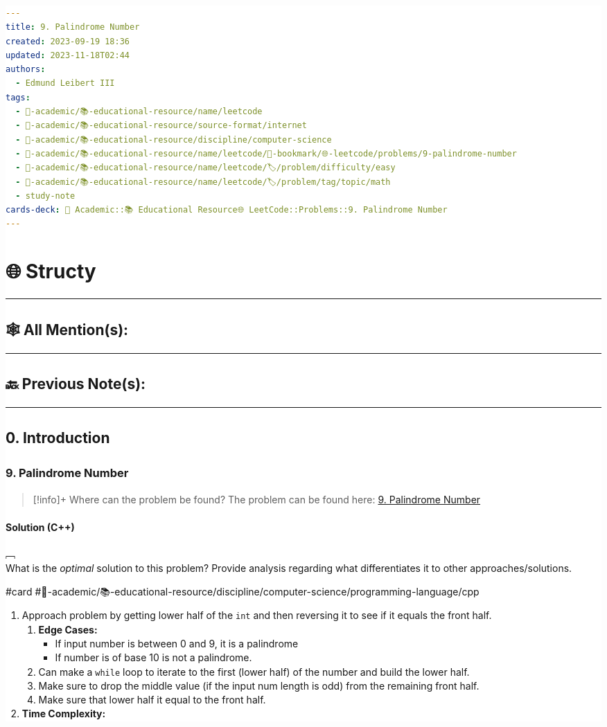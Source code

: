 ```yaml
---
title: 9. Palindrome Number
created: 2023-09-19 18:36
updated: 2023-11-18T02:44
authors:
  - Edmund Leibert III
tags:
  - 🔴-academic/📚-educational-resource/name/leetcode
  - 🔴-academic/📚-educational-resource/source-format/internet
  - 🔴-academic/📚-educational-resource/discipline/computer-science
  - 🔴-academic/📚-educational-resource/name/leetcode/🔖-bookmark/🌐-leetcode/problems/9-palindrome-number
  - 🔴-academic/📚-educational-resource/name/leetcode/🏷️/problem/difficulty/easy
  - 🔴-academic/📚-educational-resource/name/leetcode/🏷️/problem/tag/topic/math
  - study-note
cards-deck: 🔴 Academic::📚 Educational Resource🌐 LeetCode::Problems::9. Palindrome Number
---
```


# 🌐 Structy

---

## 🕸️ All Mention(s): 

---

## 🔙 Previous Note(s):

---

## 0. Introduction

### 9. Palindrome Number

> [!info]+ Where can the problem be found?
> The problem can be found here: [9. Palindrome Number](https://leetcode.com/problems/palindrome-number/description/)

#### Solution (C++)

﹇<br>
What is the _optimal_ solution to this problem? Provide analysis regarding what differentiates it to other approaches/solutions.

#card #🔴-academic/📚-educational-resource/discipline/computer-science/programming-language/cpp 

1. Approach problem by getting lower half of the `int` and then reversing it to see if it equals the front half.
	1. **Edge Cases:**
		- If input number is between 0 and 9, it is a palindrome
		- If number is of base 10 is not a palindrome.
	2. Can make a `while` loop to iterate to the first (lower half) of the number and build the lower half.
	3. Make sure to drop the middle value (if the input num length is odd) from the remaining front half.
	4. Make sure that lower half it equal to the front half.
2. **Time Complexity:**
